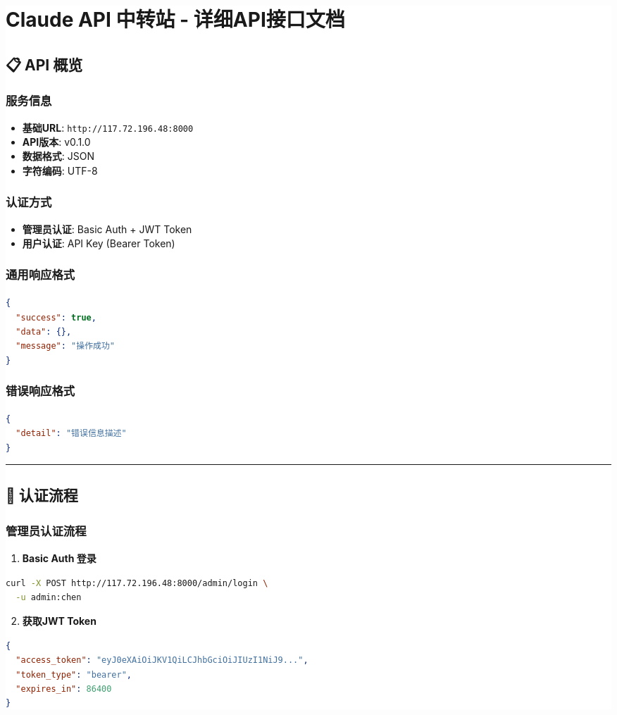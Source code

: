 # Claude API 中转站 - 详细API接口文档

## 📋 API 概览

### 服务信息
- **基础URL**: `http://117.72.196.48:8000`
- **API版本**: v0.1.0
- **数据格式**: JSON
- **字符编码**: UTF-8

### 认证方式
- **管理员认证**: Basic Auth + JWT Token
- **用户认证**: API Key (Bearer Token)

### 通用响应格式
```json
{
  "success": true,
  "data": {},
  "message": "操作成功"
}
```

### 错误响应格式
```json
{
  "detail": "错误信息描述"
}
```

---

## 🔐 认证流程

### 管理员认证流程

1. **Basic Auth 登录**
```bash
curl -X POST http://117.72.196.48:8000/admin/login \
  -u admin:chen
```

2. **获取JWT Token**
```json
{
  "access_token": "eyJ0eXAiOiJKV1QiLCJhbGciOiJIUzI1NiJ9...",
  "token_type": "bearer", 
  "expires_in": 86400
}
```

